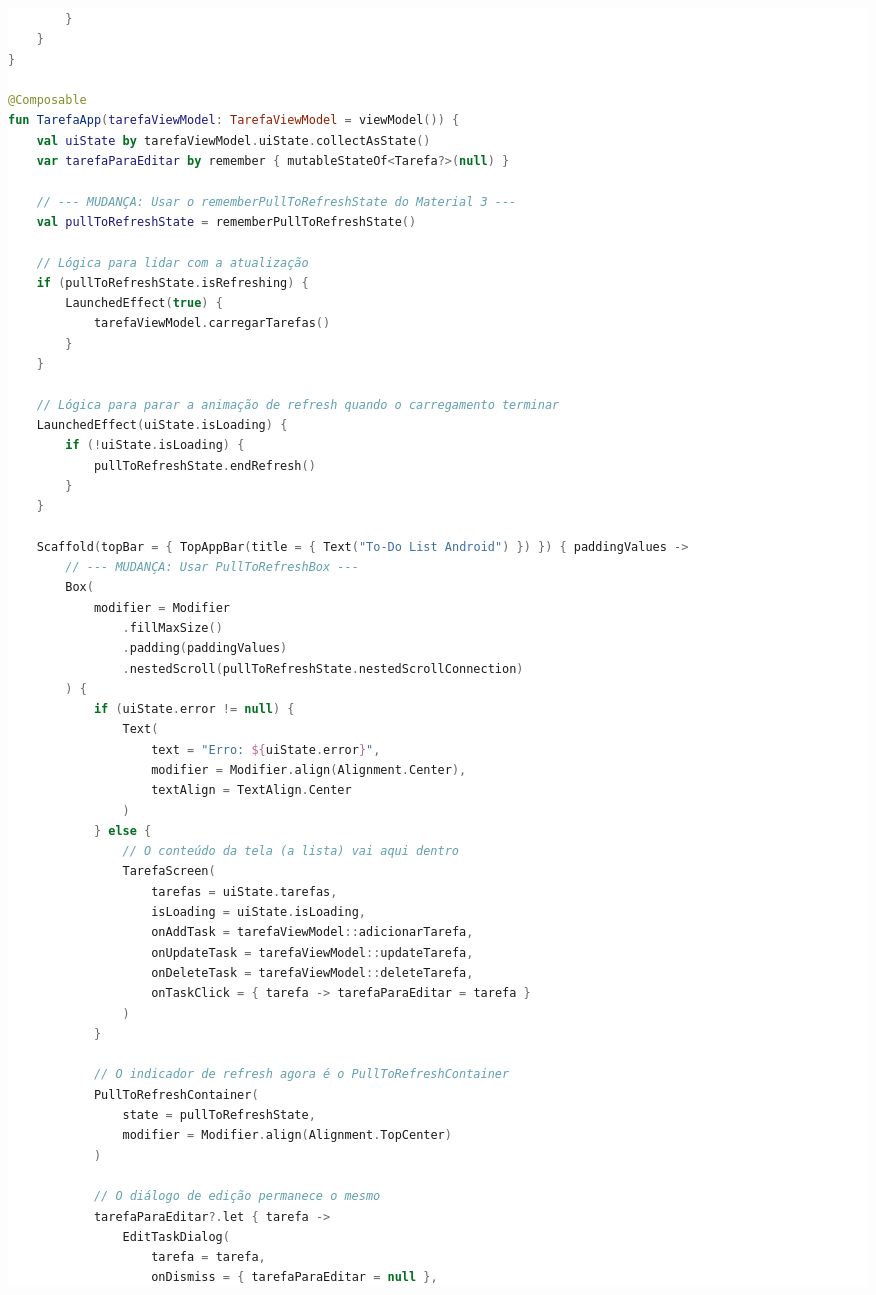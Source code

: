 ```kotlin
        }
    }
}

@Composable
fun TarefaApp(tarefaViewModel: TarefaViewModel = viewModel()) {
    val uiState by tarefaViewModel.uiState.collectAsState()
    var tarefaParaEditar by remember { mutableStateOf<Tarefa?>(null) }

    // --- MUDANÇA: Usar o rememberPullToRefreshState do Material 3 ---
    val pullToRefreshState = rememberPullToRefreshState()

    // Lógica para lidar com a atualização
    if (pullToRefreshState.isRefreshing) {
        LaunchedEffect(true) {
            tarefaViewModel.carregarTarefas()
        }
    }

    // Lógica para parar a animação de refresh quando o carregamento terminar
    LaunchedEffect(uiState.isLoading) {
        if (!uiState.isLoading) {
            pullToRefreshState.endRefresh()
        }
    }

    Scaffold(topBar = { TopAppBar(title = { Text("To-Do List Android") }) }) { paddingValues ->
        // --- MUDANÇA: Usar PullToRefreshBox ---
        Box(
            modifier = Modifier
                .fillMaxSize()
                .padding(paddingValues)
                .nestedScroll(pullToRefreshState.nestedScrollConnection)
        ) {
            if (uiState.error != null) {
                Text(
                    text = "Erro: ${uiState.error}",
                    modifier = Modifier.align(Alignment.Center),
                    textAlign = TextAlign.Center
                )
            } else {
                // O conteúdo da tela (a lista) vai aqui dentro
                TarefaScreen(
                    tarefas = uiState.tarefas,
                    isLoading = uiState.isLoading,
                    onAddTask = tarefaViewModel::adicionarTarefa,
                    onUpdateTask = tarefaViewModel::updateTarefa,
                    onDeleteTask = tarefaViewModel::deleteTarefa,
                    onTaskClick = { tarefa -> tarefaParaEditar = tarefa }
                )
            }

            // O indicador de refresh agora é o PullToRefreshContainer
            PullToRefreshContainer(
                state = pullToRefreshState,
                modifier = Modifier.align(Alignment.TopCenter)
            )

            // O diálogo de edição permanece o mesmo
            tarefaParaEditar?.let { tarefa ->
                EditTaskDialog(
                    tarefa = tarefa,
                    onDismiss = { tarefaParaEditar = null },
```